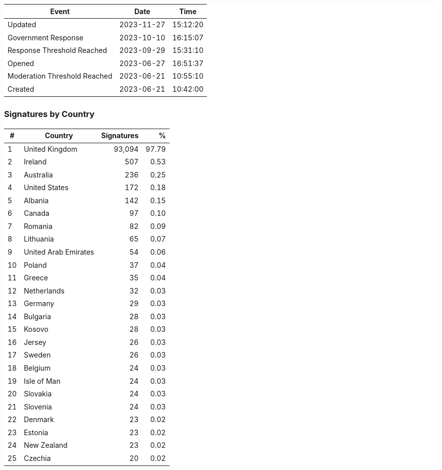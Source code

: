 | Event | Date | Time |
| - | - | - |
| Updated | 2023-11-27 | 15:12:20 |
| Government Response | 2023-10-10 | 16:15:07 |
| Response Threshold Reached | 2023-09-29 | 15:31:10 |
| Opened | 2023-06-27 | 16:51:37 |
| Moderation Threshold Reached | 2023-06-21 | 10:55:10 |
| Created | 2023-06-21 | 10:42:00 |

### Signatures by Country

| # | Country | Signatures | % |
| - | - | -: | -: |
| 1 | United Kingdom | 93,094 | 97.79 |
| 2 | Ireland | 507 | 0.53 |
| 3 | Australia | 236 | 0.25 |
| 4 | United States | 172 | 0.18 |
| 5 | Albania | 142 | 0.15 |
| 6 | Canada | 97 | 0.10 |
| 7 | Romania | 82 | 0.09 |
| 8 | Lithuania | 65 | 0.07 |
| 9 | United Arab Emirates | 54 | 0.06 |
| 10 | Poland | 37 | 0.04 |
| 11 | Greece | 35 | 0.04 |
| 12 | Netherlands | 32 | 0.03 |
| 13 | Germany | 29 | 0.03 |
| 14 | Bulgaria | 28 | 0.03 |
| 15 | Kosovo | 28 | 0.03 |
| 16 | Jersey | 26 | 0.03 |
| 17 | Sweden | 26 | 0.03 |
| 18 | Belgium | 24 | 0.03 |
| 19 | Isle of Man | 24 | 0.03 |
| 20 | Slovakia | 24 | 0.03 |
| 21 | Slovenia | 24 | 0.03 |
| 22 | Denmark | 23 | 0.02 |
| 23 | Estonia | 23 | 0.02 |
| 24 | New Zealand | 23 | 0.02 |
| 25 | Czechia | 20 | 0.02 |